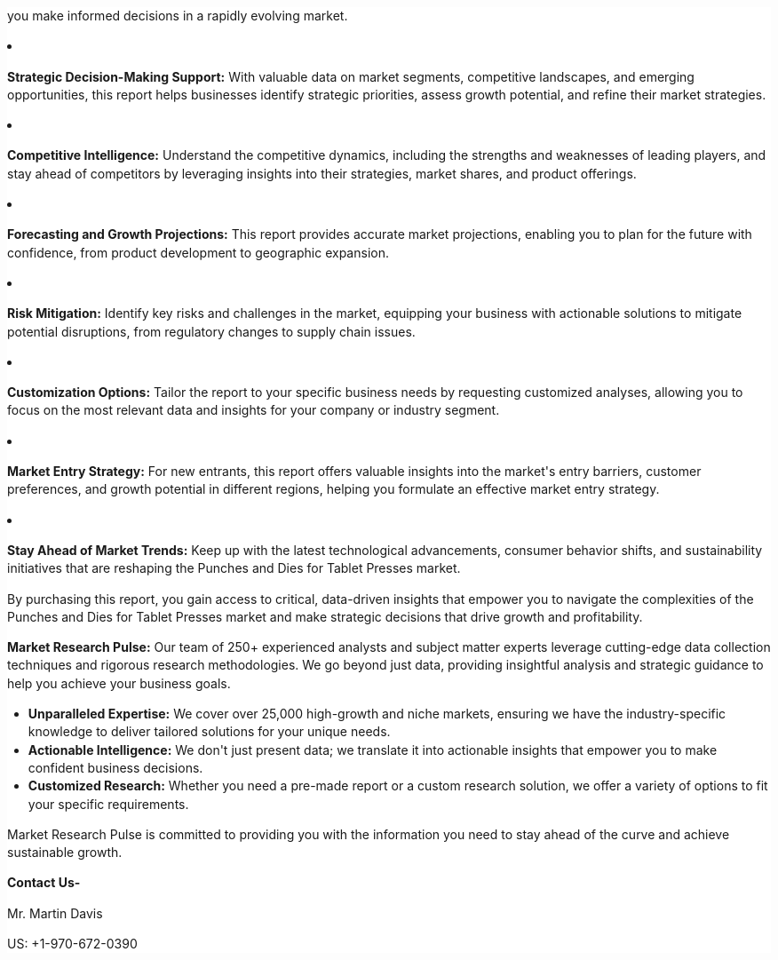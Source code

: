 you make informed decisions in a rapidly evolving market.</p></li><li><p><strong>Strategic Decision-Making Support:</strong> With valuable data on market segments, competitive landscapes, and emerging opportunities, this report helps businesses identify strategic priorities, assess growth potential, and refine their market strategies.</p></li><li><p><strong>Competitive Intelligence:</strong> Understand the competitive dynamics, including the strengths and weaknesses of leading players, and stay ahead of competitors by leveraging insights into their strategies, market shares, and product offerings.</p></li><li><p><strong>Forecasting and Growth Projections:</strong> This report provides accurate market projections, enabling you to plan for the future with confidence, from product development to geographic expansion.</p></li><li><p><strong>Risk Mitigation:</strong> Identify key risks and challenges in the market, equipping your business with actionable solutions to mitigate potential disruptions, from regulatory changes to supply chain issues.</p></li><li><p><strong>Customization Options:</strong> Tailor the report to your specific business needs by requesting customized analyses, allowing you to focus on the most relevant data and insights for your company or industry segment.</p></li><li><p><strong>Market Entry Strategy:</strong> For new entrants, this report offers valuable insights into the market's entry barriers, customer preferences, and growth potential in different regions, helping you formulate an effective market entry strategy.</p></li><li><p><strong>Stay Ahead of Market Trends:</strong> Keep up with the latest technological advancements, consumer behavior shifts, and sustainability initiatives that are reshaping the Punches and Dies for Tablet Presses market.</p></li></ol><p>By purchasing this report, you gain access to critical, data-driven insights that empower you to navigate the complexities of the Punches and Dies for Tablet Presses market and make strategic decisions that drive growth and profitability.</p><p><strong>Market Research Pulse:</strong>&nbsp;Our team of 250+ experienced analysts and subject matter experts leverage cutting-edge data collection techniques and rigorous research methodologies. We go beyond just data, providing insightful analysis and strategic guidance to help you achieve your business goals.</p><ul><li><strong>Unparalleled Expertise:</strong>&nbsp;We cover over 25,000 high-growth and niche markets, ensuring we have the industry-specific knowledge to deliver tailored solutions for your unique needs.</li><li><strong>Actionable Intelligence:</strong>&nbsp;We don't just present data; we translate it into actionable insights that empower you to make confident business decisions.</li><li><strong>Customized Research:</strong>&nbsp;Whether you need a pre-made report or a custom research solution, we offer a variety of options to fit your specific requirements.</li></ul><p>Market Research Pulse is committed to providing you with the information you need to stay ahead of the curve and achieve sustainable growth.</p><p><strong>Contact Us-</strong></p><p>Mr. Martin Davis</p><p>US: +1-970-672-0390</p>
